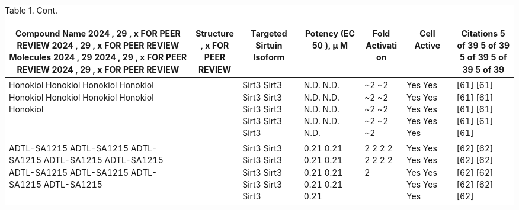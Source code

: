 Table 1. Cont.

| Compound Name 2024 ,  29 , x FOR PEER REVIEW  2024 ,  29 , x FOR PEER REVIEW  Molecules  2024 ,  29 2024 ,  29 , x FOR PEER REVIEW  2024 ,  29 , x FOR PEER REVIEW   | Structure , x FOR PEER REVIEW                                                                                                                                                                                                                                                                                                                                                                                                                                                                                                                                                                                           | Targeted Sirtuin Isoform                                     | Potency (EC 50 ), µ M                                                                                                                | Fold Activation                                                                                                                                                 | Cell Active                                 | Citations 5 of 39  5 of 39  5 of 39  5 of 39  5 of 39   |
|----------------------------------------------------------------------------------------------------------------------------------------------------------------------|-------------------------------------------------------------------------------------------------------------------------------------------------------------------------------------------------------------------------------------------------------------------------------------------------------------------------------------------------------------------------------------------------------------------------------------------------------------------------------------------------------------------------------------------------------------------------------------------------------------------------|--------------------------------------------------------------|--------------------------------------------------------------------------------------------------------------------------------------|-----------------------------------------------------------------------------------------------------------------------------------------------------------------|---------------------------------------------|---------------------------------------------------------|
| Honokiol Honokiol  Honokiol  Honokiol  Honokiol  Honokiol  Honokiol  Honokiol  Honokiol                                                                              |                                                                                                                                                                                                                                                                                                                                                                                                                                                                                                                                                                                                                         | Sirt3  Sirt3 Sirt3  Sirt3  Sirt3  Sirt3  Sirt3  Sirt3  Sirt3 | N.D.  N.D. N.D.  N.D.  N.D.  N.D.  N.D.  N.D.  N.D.                                                                                  | ~2  ~2 ~2  ~2  ~2  ~2  ~2  ~2  ~2                                                                                                                               | Yes  Yes Yes  Yes  Yes  Yes  Yes  Yes  Yes  | [61]  [61] [61]  [61]  [61]  [61]  [61]  [61]  [61]     |
| ADTL-SA1215  ADTL-SA1215 ADTL-SA1215  ADTL-SA1215  ADTL-SA1215  ADTL-SA1215  ADTL-SA1215  ADTL-SA1215  ADTL-SA1215                                                   |                                                                                                                                                                                                                                                                                                                                                                                                                                                                                                                                                                                                                         | Sirt3  Sirt3  Sirt3 Sirt3  Sirt3  Sirt3  Sirt3  Sirt3  Sirt3 | 0.21  0.21  0.21 0.21  0.21  0.21  0.21  0.21  0.21                                                                                  | 2  2  2 2  2  2  2  2  2                                                                                                                                        | Yes  Yes  Yes Yes  Yes  Yes  Yes  Yes  Yes  | [62]  [62]  [62] [62]  [62]  [62]  [62]  [62]  [62]     |